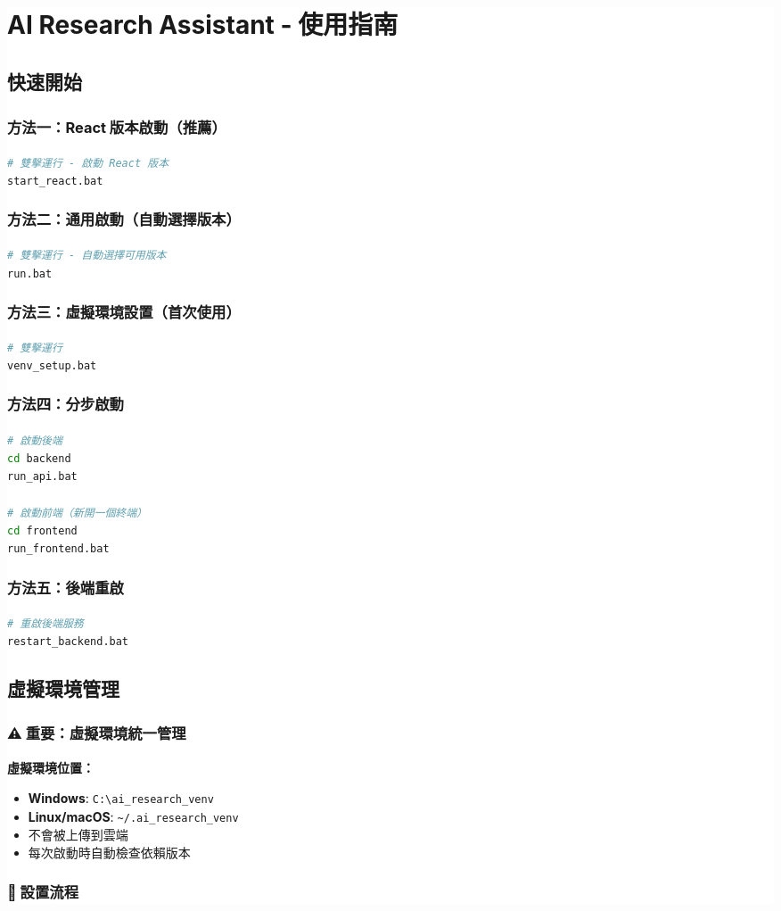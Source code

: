 # AI Research Assistant - 使用指南

## 快速開始

### 方法一：React 版本啟動（推薦）
```bash
# 雙擊運行 - 啟動 React 版本
start_react.bat
```

### 方法二：通用啟動（自動選擇版本）
```bash
# 雙擊運行 - 自動選擇可用版本
run.bat
```

### 方法三：虛擬環境設置（首次使用）
```bash
# 雙擊運行
venv_setup.bat
```

### 方法四：分步啟動
```bash
# 啟動後端
cd backend
run_api.bat

# 啟動前端（新開一個終端）
cd frontend
run_frontend.bat
```

### 方法五：後端重啟
```bash
# 重啟後端服務
restart_backend.bat
```

## 虛擬環境管理

### ⚠️ 重要：虛擬環境統一管理

**虛擬環境位置：**
- **Windows**: `C:\ai_research_venv`
- **Linux/macOS**: `~/.ai_research_venv`
- 不會被上傳到雲端
- 每次啟動時自動檢查依賴版本

### 🔧 設置流程
